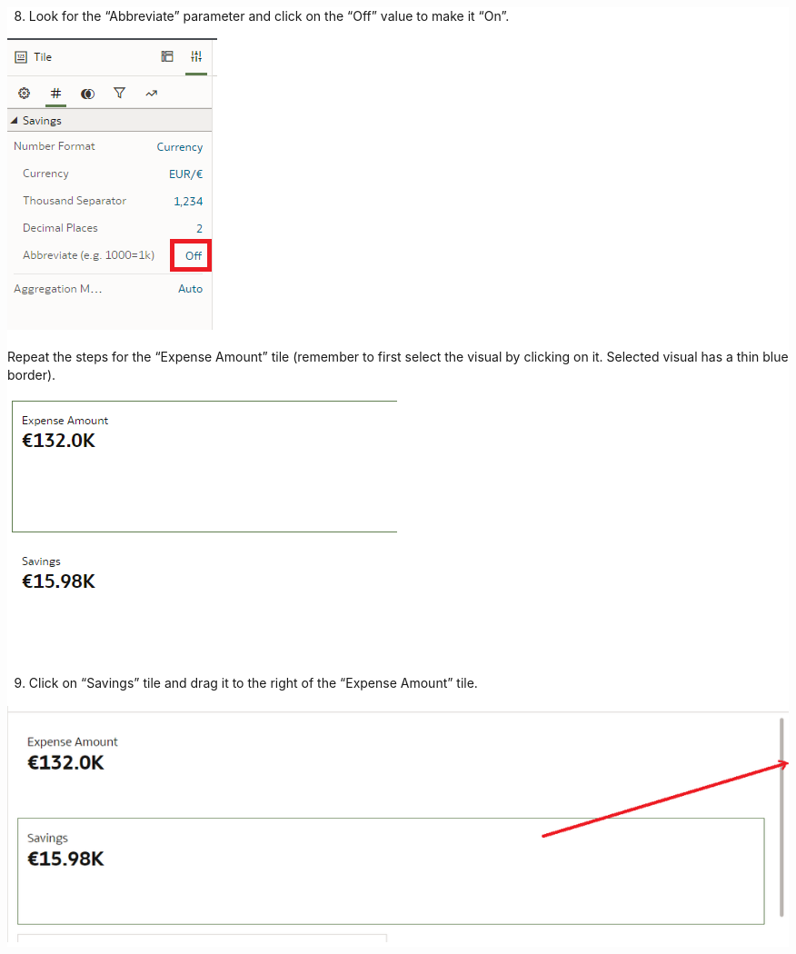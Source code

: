 8. Look for the “Abbreviate” parameter and click on the “Off” value to make it “On”.

![](images/22_abbreviate_off.png " ")

Repeat the steps for the “Expense Amount” tile (remember to first select the visual by clicking on it. Selected visual has a thin blue border).

![](images/23_tiles.png " ")

9.	Click on “Savings” tile and drag it to the right of the “Expense Amount” tile.

![](images/23_1_select_savings.png " ")
